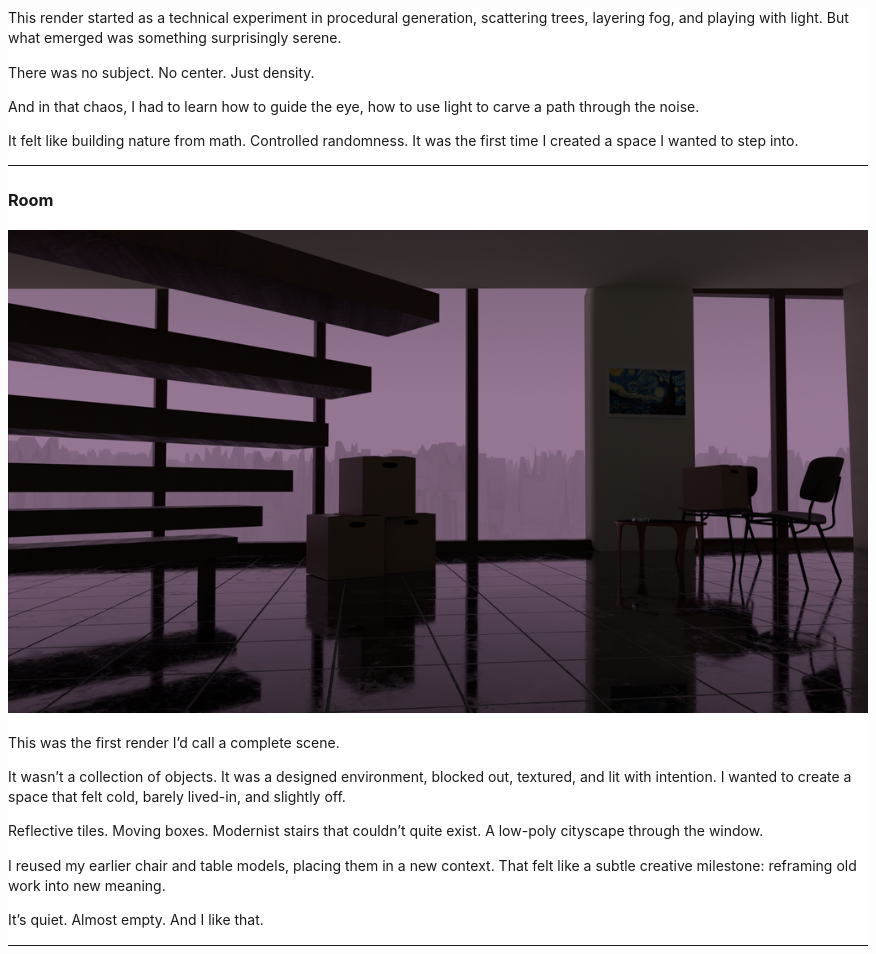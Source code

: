 This render started as a technical experiment in procedural generation, scattering trees, layering fog, and playing with light. But what emerged was something surprisingly serene.

There was no subject. No center. Just density.

And in that chaos, I had to learn how to guide the eye, how to use light to carve a path through the noise.

It felt like building nature from math. Controlled randomness. It was the first time I created a space I wanted to step into.

---

### Room
![Room](/images/blender/room.png)

This was the first render I’d call a complete scene.

It wasn’t a collection of objects. It was a designed environment, blocked out, textured, and lit with intention. I wanted to create a space that felt cold, barely lived-in, and slightly off.

Reflective tiles. Moving boxes. Modernist stairs that couldn’t quite exist. A low-poly cityscape through the window.

I reused my earlier chair and table models, placing them in a new context. That felt like a subtle creative milestone: reframing old work into new meaning.

It’s quiet. Almost empty. And I like that.

---
